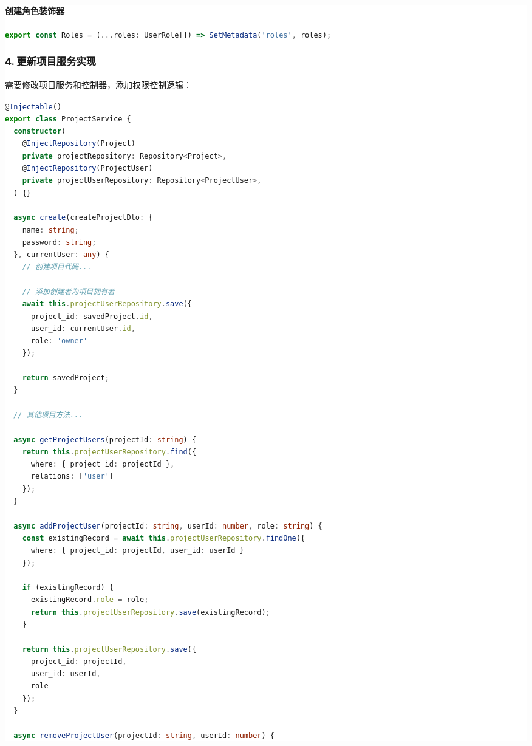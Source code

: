 ```typescript
```

#### 创建角色装饰器

```typescript
export const Roles = (...roles: UserRole[]) => SetMetadata('roles', roles);
```

### 4. 更新项目服务实现

需要修改项目服务和控制器，添加权限控制逻辑：

```typescript
@Injectable()
export class ProjectService {
  constructor(
    @InjectRepository(Project)
    private projectRepository: Repository<Project>,
    @InjectRepository(ProjectUser)
    private projectUserRepository: Repository<ProjectUser>,
  ) {}

  async create(createProjectDto: {
    name: string;
    password: string;
  }, currentUser: any) {
    // 创建项目代码...
    
    // 添加创建者为项目拥有者
    await this.projectUserRepository.save({
      project_id: savedProject.id,
      user_id: currentUser.id,
      role: 'owner'
    });
    
    return savedProject;
  }
  
  // 其他项目方法...
  
  async getProjectUsers(projectId: string) {
    return this.projectUserRepository.find({
      where: { project_id: projectId },
      relations: ['user']
    });
  }
  
  async addProjectUser(projectId: string, userId: number, role: string) {
    const existingRecord = await this.projectUserRepository.findOne({
      where: { project_id: projectId, user_id: userId }
    });
    
    if (existingRecord) {
      existingRecord.role = role;
      return this.projectUserRepository.save(existingRecord);
    }
    
    return this.projectUserRepository.save({
      project_id: projectId,
      user_id: userId,
      role
    });
  }
  
  async removeProjectUser(projectId: string, userId: number) {
```